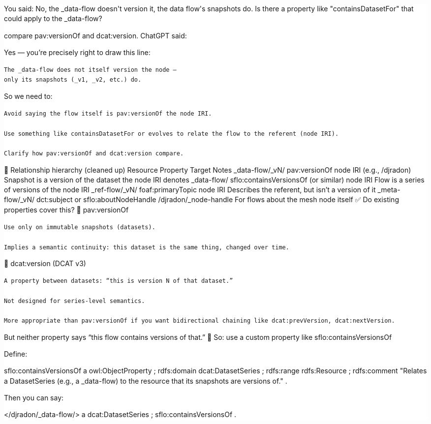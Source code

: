 You said:
No, the _data-flow doesn't version it, the data flow's snapshots do. Is there a property like "containsDatasetFor" that could apply to the _data-flow?

compare pav:versionOf and dcat:version.
ChatGPT said:

Yes — you’re precisely right to draw this line:

    The _data-flow does not itself version the node —
    only its snapshots (_v1, _v2, etc.) do.

So we need to:

    Avoid saying the flow itself is pav:versionOf the node IRI.

    Use something like containsDatasetFor or evolves to relate the flow to the referent (node IRI).

    Clarify how pav:versionOf and dcat:version compare.

🔁 Relationship hierarchy (cleaned up)
Resource	Property	Target	Notes
_data-flow/_vN/	pav:versionOf	node IRI (e.g., /djradon)	Snapshot is a version of the dataset the node IRI denotes
_data-flow/	sflo:containsVersionsOf (or similar)	node IRI	Flow is a series of versions of the node IRI
_ref-flow/_vN/	foaf:primaryTopic	node IRI	Describes the referent, but isn’t a version of it
_meta-flow/_vN/	dct:subject or sflo:aboutNodeHandle	/djradon/_node-handle	For flows about the mesh node itself
✅ Do existing properties cover this?
🔹 pav:versionOf

    Use only on immutable snapshots (datasets).

    Implies a semantic continuity: this dataset is the same thing, changed over time.

🔹 dcat:version (DCAT v3)

    A property between datasets: “this is version N of that dataset.”

    Not designed for series-level semantics.

    More appropriate than pav:versionOf if you want bidirectional chaining like dcat:prevVersion, dcat:nextVersion.

But neither property says “this flow contains versions of that.”
🔧 So: use a custom property like sflo:containsVersionsOf

Define:

sflo:containsVersionsOf
    a owl:ObjectProperty ;
    rdfs:domain dcat:DatasetSeries ;
    rdfs:range rdfs:Resource ;
    rdfs:comment "Relates a DatasetSeries (e.g., a _data-flow) to the resource that its snapshots are versions of." .

Then you can say:

</djradon/_data-flow/> a dcat:DatasetSeries ;
  sflo:containsVersionsOf </djradon> .
